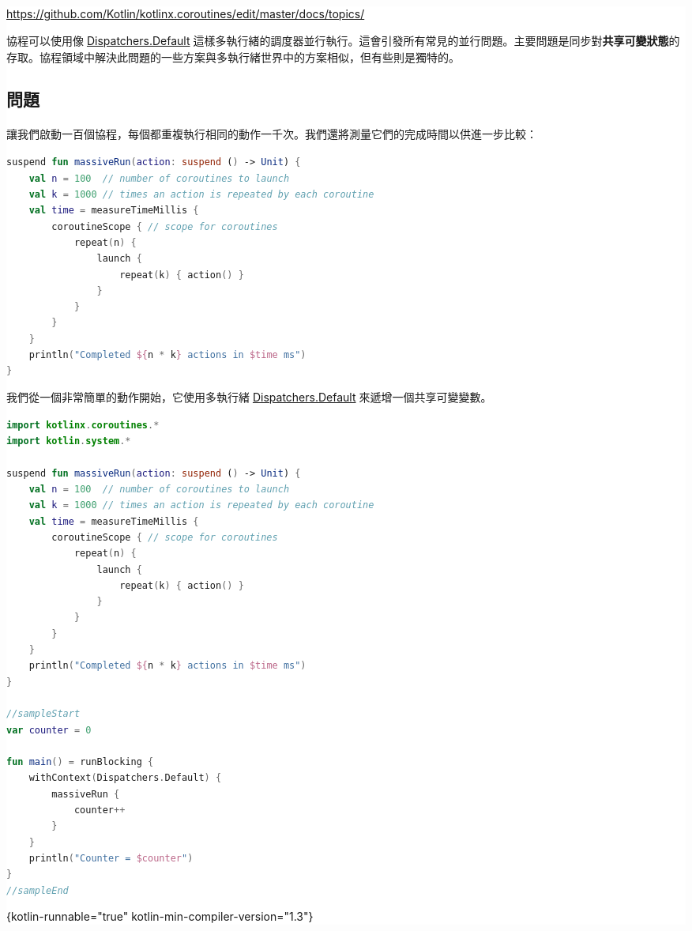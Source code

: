 
<contribute-url>https://github.com/Kotlin/kotlinx.coroutines/edit/master/docs/topics/</contribute-url>

[//]: # (title: 共享可變狀態與並發)

協程可以使用像 [Dispatchers.Default] 這樣多執行緒的調度器並行執行。這會引發所有常見的並行問題。主要問題是同步對**共享可變狀態**的存取。協程領域中解決此問題的一些方案與多執行緒世界中的方案相似，但有些則是獨特的。

## 問題

讓我們啟動一百個協程，每個都重複執行相同的動作一千次。我們還將測量它們的完成時間以供進一步比較：

```kotlin
suspend fun massiveRun(action: suspend () -> Unit) {
    val n = 100  // number of coroutines to launch
    val k = 1000 // times an action is repeated by each coroutine
    val time = measureTimeMillis {
        coroutineScope { // scope for coroutines 
            repeat(n) {
                launch {
                    repeat(k) { action() }
                }
            }
        }
    }
    println("Completed ${n * k} actions in $time ms")    
}
```

我們從一個非常簡單的動作開始，它使用多執行緒 [Dispatchers.Default] 來遞增一個共享可變變數。



```kotlin
import kotlinx.coroutines.*
import kotlin.system.*    

suspend fun massiveRun(action: suspend () -> Unit) {
    val n = 100  // number of coroutines to launch
    val k = 1000 // times an action is repeated by each coroutine
    val time = measureTimeMillis {
        coroutineScope { // scope for coroutines 
            repeat(n) {
                launch {
                    repeat(k) { action() }
                }
            }
        }
    }
    println("Completed ${n * k} actions in $time ms")    
}

//sampleStart
var counter = 0

fun main() = runBlocking {
    withContext(Dispatchers.Default) {
        massiveRun {
            counter++
        }
    }
    println("Counter = $counter")
}
//sampleEnd    
```
{kotlin-runnable="true" kotlin-min-compiler-version="1.3"}


[Dispatchers.Default]: https://kotlinlang.org/api/kotlinx.coroutines/kotlinx-coroutines-core/kotlinx.coroutines/-dispatchers/-default.html
[withContext]: https://kotlinlang.org/api/kotlinx.coroutines/kotlinx-coroutines-core/kotlinx.coroutines/with-context.html
[Mutex]: https://kotlinlang.org/api/kotlinx.coroutines/kotlinx-coroutines-core/kotlinx.coroutines.sync/-mutex/index.html
[Mutex.lock]: https://kotlinlang.org/api/kotlinx.coroutines/kotlinx-coroutines-core/kotlinx.coroutines.sync/-mutex/lock.html
[Mutex.unlock]: https://kotlinlang.org/api/kotlinx.coroutines/kotlinx-coroutines-core/kotlinx.coroutines.sync/-mutex/unlock.html
[withLock]: https://kotlinlang.org/api/kotlinx.coroutines/kotlinx-coroutines-core/kotlinx.coroutines.sync/with-lock.html